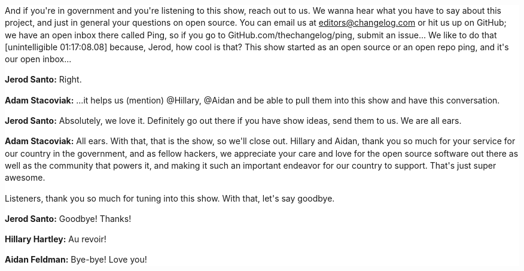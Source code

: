 And if you're in government and you're listening to this show, reach out to us. We wanna hear what you have to say about this project, and just in general your questions on open source. You can email us at editors@changelog.com or hit us up on GitHub; we have an open inbox there called Ping, so if you go to GitHub.com/thechangelog/ping, submit an issue... We like to do that \[unintelligible 01:17:08.08\] because, Jerod, how cool is that? This show started as an open source or an open repo ping, and it's our open inbox...

**Jerod Santo:** Right.

**Adam Stacoviak:** ...it helps us (mention) @Hillary, @Aidan and be able to pull them into this show and have this conversation.

**Jerod Santo:** Absolutely, we love it. Definitely go out there if you have show ideas, send them to us. We are all ears.

**Adam Stacoviak:** All ears. With that, that is the show, so we'll close out. Hillary and Aidan, thank you so much for your service for our country in the government, and as fellow hackers, we appreciate your care and love for the open source software out there as well as the community that powers it, and making it such an important endeavor for our country to support. That's just super awesome.

Listeners, thank you so much for tuning into this show. With that, let's say goodbye.

**Jerod Santo:** Goodbye! Thanks!

**Hillary Hartley:** Au revoir!

**Aidan Feldman:** Bye-bye! Love you!
